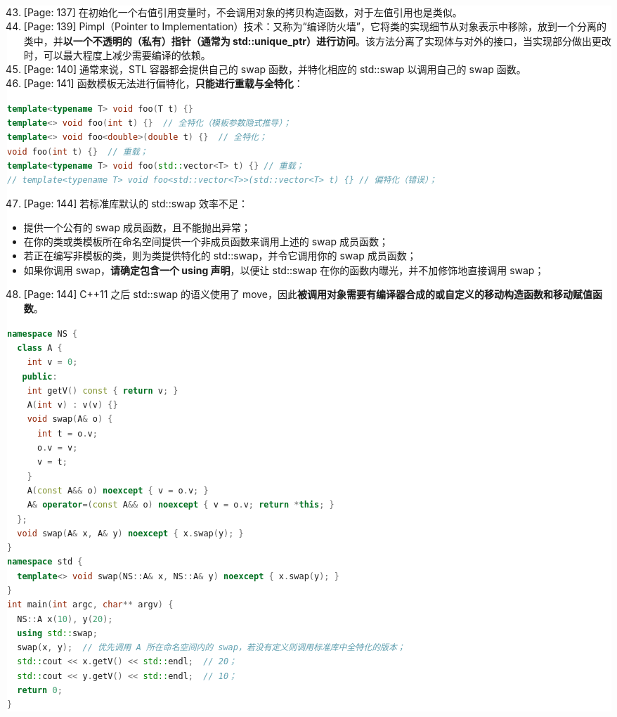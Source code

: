 43. [Page: 137] 在初始化一个右值引用变量时，不会调用对象的拷贝构造函数，对于左值引用也是类似。
44. [Page: 139] Pimpl（Pointer to Implementation）技术：又称为“编译防火墙”，它将类的实现细节从对象表示中移除，放到一个分离的类中，并**以一个不透明的（私有）指针（通常为 std::unique_ptr）进行访问**。该方法分离了实现体与对外的接口，当实现部分做出更改时，可以最大程度上减少需要编译的依赖。
45. [Page: 140] 通常来说，STL 容器都会提供自己的 swap 函数，并特化相应的 std::swap 以调用自己的 swap 函数。
46. [Page: 141] 函数模板无法进行偏特化，**只能进行重载与全特化**：

```cpp
template<typename T> void foo(T t) {}
template<> void foo(int t) {}  // 全特化（模板参数隐式推导）；
template<> void foo<double>(double t) {}  // 全特化；
void foo(int t) {}  // 重载；
template<typename T> void foo(std::vector<T> t) {} // 重载；
// template<typename T> void foo<std::vector<T>>(std::vector<T> t) {} // 偏特化（错误）；
```

47. [Page: 144] 若标准库默认的 std::swap 效率不足：
* 提供一个公有的 swap 成员函数，且不能抛出异常；
* 在你的类或类模板所在命名空间提供一个非成员函数来调用上述的 swap 成员函数；
* 若正在编写非模板的类，则为类提供特化的 std::swap，并令它调用你的 swap 成员函数；
* 如果你调用 swap，**请确定包含一个 using 声明**，以便让 std::swap 在你的函数内曝光，并不加修饰地直接调用 swap；

48. [Page: 144] C++11 之后 std::swap 的语义使用了 move，因此**被调用对象需要有编译器合成的或自定义的移动构造函数和移动赋值函数**。

```cpp
namespace NS {
  class A {
    int v = 0;
   public:
    int getV() const { return v; }
    A(int v) : v(v) {}
    void swap(A& o) {
      int t = o.v;
      o.v = v;
      v = t;
    }
    A(const A&& o) noexcept { v = o.v; }
    A& operator=(const A&& o) noexcept { v = o.v; return *this; }
  };
  void swap(A& x, A& y) noexcept { x.swap(y); }
}
namespace std {
  template<> void swap(NS::A& x, NS::A& y) noexcept { x.swap(y); }
}
int main(int argc, char** argv) {
  NS::A x(10), y(20);
  using std::swap;
  swap(x, y);  // 优先调用 A 所在命名空间内的 swap，若没有定义则调用标准库中全特化的版本；
  std::cout << x.getV() << std::endl;  // 20；
  std::cout << y.getV() << std::endl;  // 10；
  return 0;    
}
```
